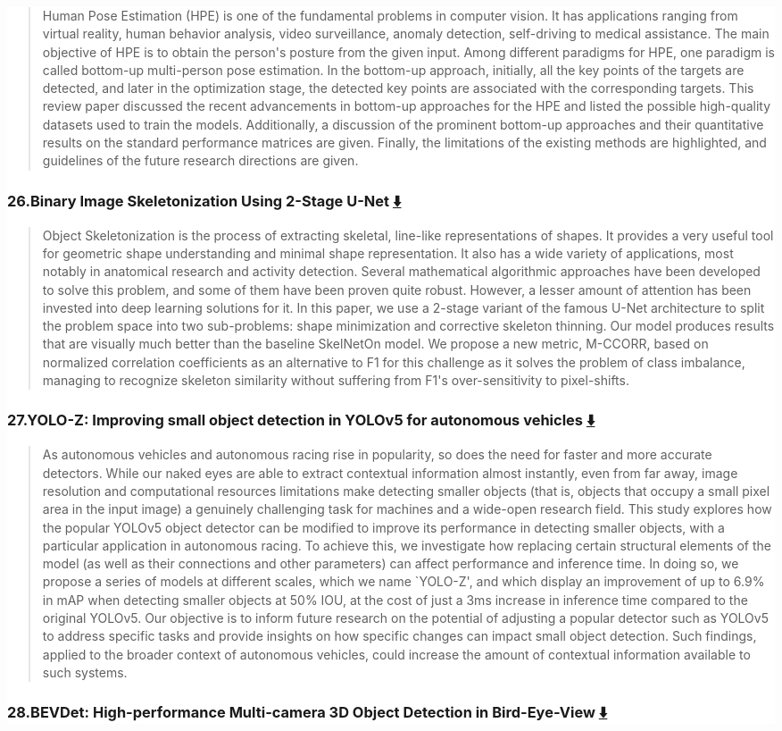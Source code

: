 >  Human Pose Estimation (HPE) is one of the fundamental problems in computer vision. It has applications ranging from virtual reality, human behavior analysis, video surveillance, anomaly detection, self-driving to medical assistance. The main objective of HPE is to obtain the person's posture from the given input. Among different paradigms for HPE, one paradigm is called bottom-up multi-person pose estimation. In the bottom-up approach, initially, all the key points of the targets are detected, and later in the optimization stage, the detected key points are associated with the corresponding targets. This review paper discussed the recent advancements in bottom-up approaches for the HPE and listed the possible high-quality datasets used to train the models. Additionally, a discussion of the prominent bottom-up approaches and their quantitative results on the standard performance matrices are given. Finally, the limitations of the existing methods are highlighted, and guidelines of the future research directions are given.      
### 26.Binary Image Skeletonization Using 2-Stage U-Net  [ :arrow_down: ](https://arxiv.org/pdf/2112.11824.pdf)
>  Object Skeletonization is the process of extracting skeletal, line-like representations of shapes. It provides a very useful tool for geometric shape understanding and minimal shape representation. It also has a wide variety of applications, most notably in anatomical research and activity detection. Several mathematical algorithmic approaches have been developed to solve this problem, and some of them have been proven quite robust. However, a lesser amount of attention has been invested into deep learning solutions for it. In this paper, we use a 2-stage variant of the famous U-Net architecture to split the problem space into two sub-problems: shape minimization and corrective skeleton thinning. Our model produces results that are visually much better than the baseline SkelNetOn model. We propose a new metric, M-CCORR, based on normalized correlation coefficients as an alternative to F1 for this challenge as it solves the problem of class imbalance, managing to recognize skeleton similarity without suffering from F1's over-sensitivity to pixel-shifts.      
### 27.YOLO-Z: Improving small object detection in YOLOv5 for autonomous vehicles  [ :arrow_down: ](https://arxiv.org/pdf/2112.11798.pdf)
>  As autonomous vehicles and autonomous racing rise in popularity, so does the need for faster and more accurate detectors. While our naked eyes are able to extract contextual information almost instantly, even from far away, image resolution and computational resources limitations make detecting smaller objects (that is, objects that occupy a small pixel area in the input image) a genuinely challenging task for machines and a wide-open research field. This study explores how the popular YOLOv5 object detector can be modified to improve its performance in detecting smaller objects, with a particular application in autonomous racing. To achieve this, we investigate how replacing certain structural elements of the model (as well as their connections and other parameters) can affect performance and inference time. In doing so, we propose a series of models at different scales, which we name `YOLO-Z', and which display an improvement of up to 6.9% in mAP when detecting smaller objects at 50% IOU, at the cost of just a 3ms increase in inference time compared to the original YOLOv5. Our objective is to inform future research on the potential of adjusting a popular detector such as YOLOv5 to address specific tasks and provide insights on how specific changes can impact small object detection. Such findings, applied to the broader context of autonomous vehicles, could increase the amount of contextual information available to such systems.      
### 28.BEVDet: High-performance Multi-camera 3D Object Detection in Bird-Eye-View  [ :arrow_down: ](https://arxiv.org/pdf/2112.11790.pdf)